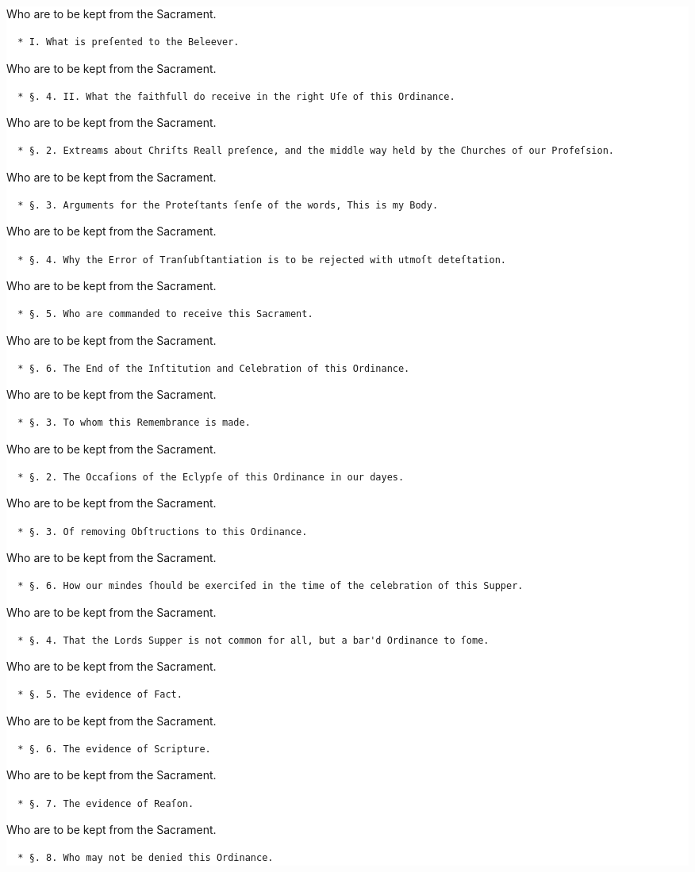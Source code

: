 Who are to be kept from the Sacrament.

      * I. What is preſented to the Beleever.

Who are to be kept from the Sacrament.

      * §. 4. II. What the faithfull do receive in the right Uſe of this Ordinance.

Who are to be kept from the Sacrament.

      * §. 2. Extreams about Chriſts Reall preſence, and the middle way held by the Churches of our Profeſsion.

Who are to be kept from the Sacrament.

      * §. 3. Arguments for the Proteſtants ſenſe of the words, This is my Body.

Who are to be kept from the Sacrament.

      * §. 4. Why the Error of Tranſubſtantiation is to be rejected with utmoſt deteſtation.

Who are to be kept from the Sacrament.

      * §. 5. Who are commanded to receive this Sacrament.

Who are to be kept from the Sacrament.

      * §. 6. The End of the Inſtitution and Celebration of this Ordinance.

Who are to be kept from the Sacrament.

      * §. 3. To whom this Remembrance is made.

Who are to be kept from the Sacrament.

      * §. 2. The Occaſions of the Eclypſe of this Ordinance in our dayes.

Who are to be kept from the Sacrament.

      * §. 3. Of removing Obſtructions to this Ordinance.

Who are to be kept from the Sacrament.

      * §. 6. How our mindes ſhould be exerciſed in the time of the celebration of this Supper.

Who are to be kept from the Sacrament.

      * §. 4. That the Lords Supper is not common for all, but a bar'd Ordinance to ſome.

Who are to be kept from the Sacrament.

      * §. 5. The evidence of Fact.

Who are to be kept from the Sacrament.

      * §. 6. The evidence of Scripture.

Who are to be kept from the Sacrament.

      * §. 7. The evidence of Reaſon.

Who are to be kept from the Sacrament.

      * §. 8. Who may not be denied this Ordinance.

